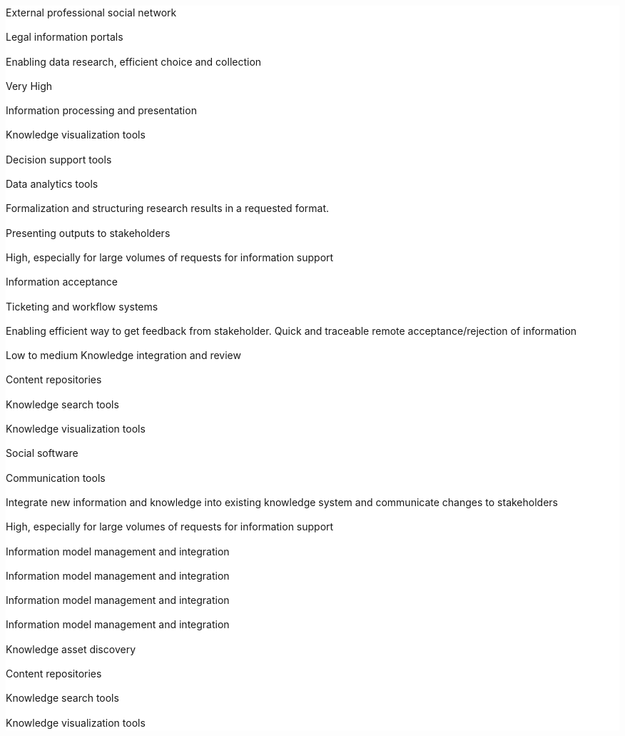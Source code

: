 External professional social network

Legal information portals

Enabling data research, efficient choice and collection

Very High

Information processing and presentation



Knowledge visualization tools

Decision support tools 

Data analytics tools

Formalization and structuring research results in a requested format.

Presenting outputs to stakeholders

High, especially for large volumes of requests for information support

Information acceptance

Ticketing and workflow systems

Enabling efficient way to get feedback from stakeholder. Quick and traceable remote acceptance/rejection of information

Low to medium 
Knowledge integration and review

Content repositories

Knowledge search tools

Knowledge visualization tools


Social software

Communication tools

Integrate new information and knowledge into existing knowledge system and communicate changes to stakeholders

High, especially for large volumes of requests for information support

Information model management and integration

Information model management and integration

Information model management and integration

Information model management and integration

Knowledge asset discovery

Content repositories

Knowledge search tools

Knowledge visualization tools
